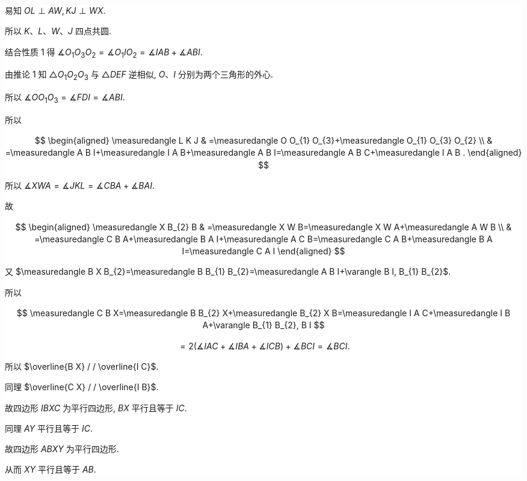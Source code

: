 易知 $O L \perp A W, K J \perp W X$.

所以 $K 、 L 、 W 、 J$ 四点共圆.

结合性质 1 得 $\measuredangle O_{1} O_{3} O_{2}=\measuredangle O_{1} I O_{2}=\measuredangle I A B+\measuredangle A B I$.

由推论 1 知 $\triangle O_{1} O_{2} O_{3}$ 与 $\triangle D E F$ 逆相似, $O 、 I$ 分别为两个三角形的外心.

所以 $\measuredangle O O_{1} O_{3}=\measuredangle F D I=\measuredangle A B I$.

所以

$$
\begin{aligned}
\measuredangle L K J & =\measuredangle O O_{1} O_{3}+\measuredangle O_{1} O_{3} O_{2} \\
& =\measuredangle A B I+\measuredangle I A B+\measuredangle A B I=\measuredangle A B C+\measuredangle I A B .
\end{aligned}
$$

所以 $\measuredangle X W A=\measuredangle J K L=\measuredangle C B A+\measuredangle B A I$.

故

$$
\begin{aligned}
\measuredangle X B_{2} B & =\measuredangle X W B=\measuredangle X W A+\measuredangle A W B \\
& =\measuredangle C B A+\measuredangle B A I+\measuredangle A C B=\measuredangle C A B+\measuredangle B A I=\measuredangle C A I
\end{aligned}
$$

又 $\measuredangle B X B_{2}=\measuredangle B B_{1} B_{2}=\measuredangle A B I+\varangle B I, B_{1} B_{2}$.

所以

$$
\measuredangle C B X=\measuredangle B B_{2} X+\measuredangle B_{2} X B=\measuredangle I A C+\measuredangle I B A+\varangle B_{1} B_{2}, B I
$$

$$
=2(\measuredangle I A C+\measuredangle I B A+\measuredangle I C B)+\measuredangle B C I=\measuredangle B C I .
$$

所以 $\overline{B X} / / \overline{I C}$.

同理 $\overline{C X} / / \overline{I B}$.

故四边形 $I B X C$ 为平行四边形, $B X$ 平行且等于 $I C$.

同理 $A Y$ 平行且等于 $I C$.

故四边形 $A B X Y$ 为平行四边形.

从而 $X Y$ 平行且等于 $A B$.
